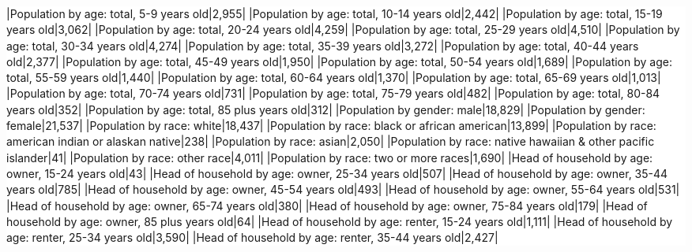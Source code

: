 |Population by age: total, 5-9 years old|2,955|
|Population by age: total, 10-14 years old|2,442|
|Population by age: total, 15-19 years old|3,062|
|Population by age: total, 20-24 years old|4,259|
|Population by age: total, 25-29 years old|4,510|
|Population by age: total, 30-34 years old|4,274|
|Population by age: total, 35-39 years old|3,272|
|Population by age: total, 40-44 years old|2,377|
|Population by age: total, 45-49 years old|1,950|
|Population by age: total, 50-54 years old|1,689|
|Population by age: total, 55-59 years old|1,440|
|Population by age: total, 60-64 years old|1,370|
|Population by age: total, 65-69 years old|1,013|
|Population by age: total, 70-74 years old|731|
|Population by age: total, 75-79 years old|482|
|Population by age: total, 80-84 years old|352|
|Population by age: total, 85 plus years old|312|
|Population by gender: male|18,829|
|Population by gender: female|21,537|
|Population by race: white|18,437|
|Population by race: black or african american|13,899|
|Population by race: american indian or alaskan native|238|
|Population by race: asian|2,050|
|Population by race: native hawaiian & other pacific islander|41|
|Population by race: other race|4,011|
|Population by race: two or more races|1,690|
|Head of household by age: owner, 15-24 years old|43|
|Head of household by age: owner, 25-34 years old|507|
|Head of household by age: owner, 35-44 years old|785|
|Head of household by age: owner, 45-54 years old|493|
|Head of household by age: owner, 55-64 years old|531|
|Head of household by age: owner, 65-74 years old|380|
|Head of household by age: owner, 75-84 years old|179|
|Head of household by age: owner, 85 plus years old|64|
|Head of household by age: renter, 15-24 years old|1,111|
|Head of household by age: renter, 25-34 years old|3,590|
|Head of household by age: renter, 35-44 years old|2,427|